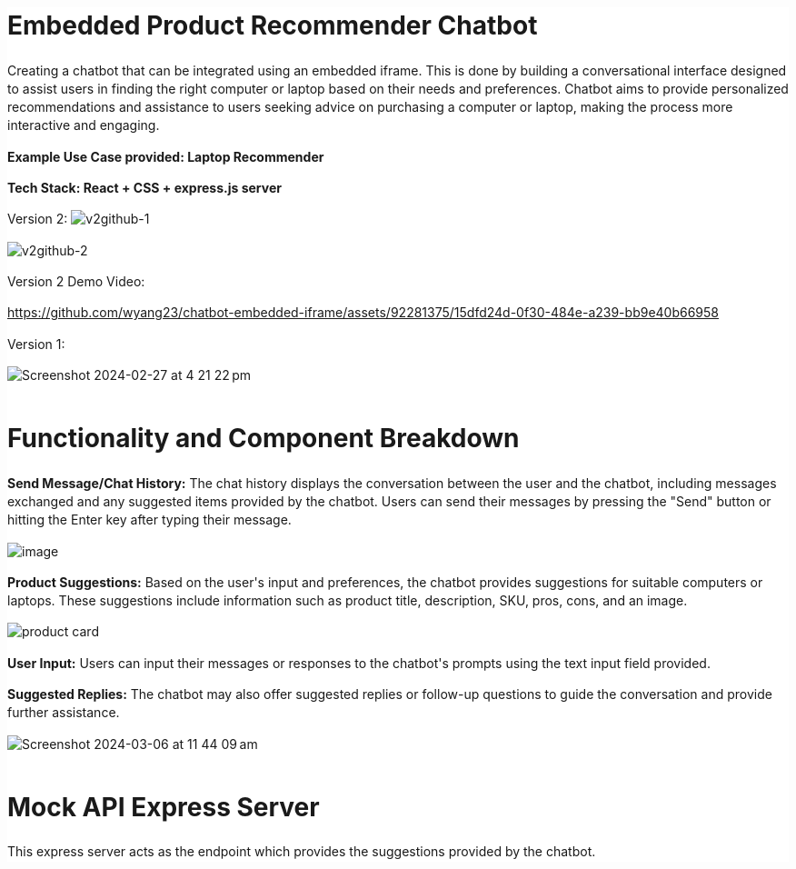# Embedded Product Recommender Chatbot

Creating a chatbot that can be integrated using an embedded iframe. This is done by building a conversational interface designed to assist users in finding the right computer or laptop based on their needs and preferences. Chatbot aims to provide personalized recommendations and assistance to users seeking advice on purchasing a computer or laptop, making the process more interactive and engaging.

**Example Use Case provided: Laptop Recommender**

**Tech Stack: React + CSS + express.js server**

Version 2:
<img width="1193" alt="v2github-1" src="https://github.com/wyang23/chatbot-embedded-iframe/assets/92281375/ca44a184-15a9-4d94-868e-e36001440201">

<img width="1193" alt="v2github-2" src="https://github.com/wyang23/chatbot-embedded-iframe/assets/92281375/d82ef14b-e68f-46da-898e-00b8e9f39bb2">

Version 2 Demo Video:

https://github.com/wyang23/chatbot-embedded-iframe/assets/92281375/15dfd24d-0f30-484e-a239-bb9e40b66958

Version 1:

<img width="1483" alt="Screenshot 2024-02-27 at 4 21 22 pm" src="https://github.com/wyang23/chatbot-embedded-iframe/assets/92281375/94d9b94e-6a9d-49f4-a105-1f3f75ef1a74">

# Functionality and Component Breakdown

**Send Message/Chat History:** The chat history displays the conversation between the user and the chatbot, including messages exchanged and any suggested items provided by the chatbot. Users can send their messages by pressing the "Send" button or hitting the Enter key after typing their message.

<img width="1178" alt="image" src="https://github.com/wyang23/chatbot-embedded-iframe/assets/92281375/eb2a9aa3-c865-40f8-abdc-c4ab83bc132c">

**Product Suggestions:** Based on the user's input and preferences, the chatbot provides suggestions for suitable computers or laptops. These suggestions include information such as product title, description, SKU, pros, cons, and an image.

<img width="270" alt="product card" src="https://github.com/wyang23/chatbot-embedded-iframe/assets/92281375/4001abb2-5ac7-4f93-9e1c-c0c020c09c63">

**User Input:** Users can input their messages or responses to the chatbot's prompts using the text input field provided.

**Suggested Replies:** The chatbot may also offer suggested replies or follow-up questions to guide the conversation and provide further assistance.

<img width="1180" alt="Screenshot 2024-03-06 at 11 44 09 am" src="https://github.com/wyang23/chatbot-embedded-iframe/assets/92281375/1a233181-3793-42c7-a7f8-2949d6b7e57d">


# Mock API Express Server

This express server acts as the endpoint which provides the suggestions provided by the chatbot. 
